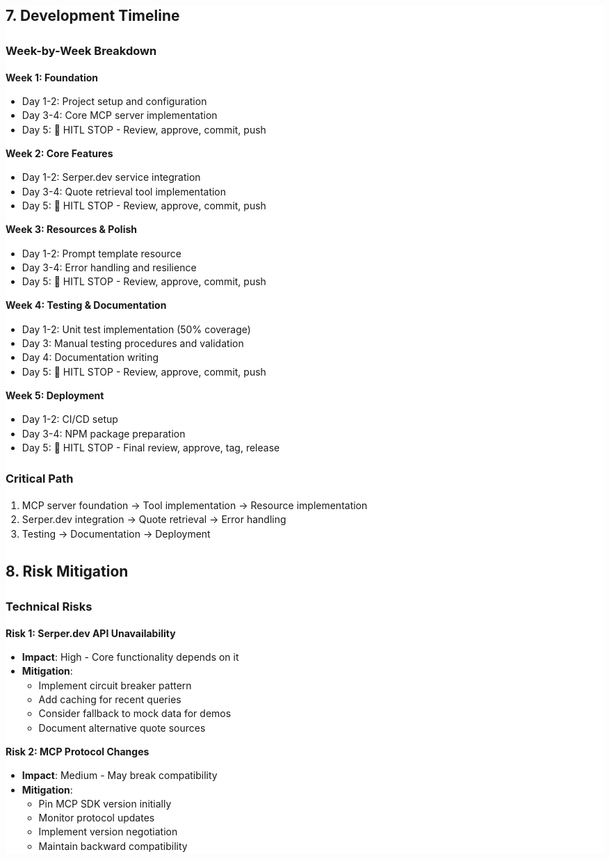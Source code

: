 ## 7. Development Timeline

### Week-by-Week Breakdown

**Week 1: Foundation**
- Day 1-2: Project setup and configuration
- Day 3-4: Core MCP server implementation
- Day 5: 🛑 HITL STOP - Review, approve, commit, push

**Week 2: Core Features**
- Day 1-2: Serper.dev service integration
- Day 3-4: Quote retrieval tool implementation
- Day 5: 🛑 HITL STOP - Review, approve, commit, push

**Week 3: Resources & Polish**
- Day 1-2: Prompt template resource
- Day 3-4: Error handling and resilience
- Day 5: 🛑 HITL STOP - Review, approve, commit, push

**Week 4: Testing & Documentation**
- Day 1-2: Unit test implementation (50% coverage)
- Day 3: Manual testing procedures and validation
- Day 4: Documentation writing
- Day 5: 🛑 HITL STOP - Review, approve, commit, push

**Week 5: Deployment**
- Day 1-2: CI/CD setup
- Day 3-4: NPM package preparation
- Day 5: 🛑 HITL STOP - Final review, approve, tag, release

### Critical Path
1. MCP server foundation → Tool implementation → Resource implementation
2. Serper.dev integration → Quote retrieval → Error handling
3. Testing → Documentation → Deployment

## 8. Risk Mitigation

### Technical Risks

**Risk 1: Serper.dev API Unavailability**
- **Impact**: High - Core functionality depends on it
- **Mitigation**: 
  - Implement circuit breaker pattern
  - Add caching for recent queries
  - Consider fallback to mock data for demos
  - Document alternative quote sources

**Risk 2: MCP Protocol Changes**
- **Impact**: Medium - May break compatibility
- **Mitigation**:
  - Pin MCP SDK version initially
  - Monitor protocol updates
  - Implement version negotiation
  - Maintain backward compatibility
